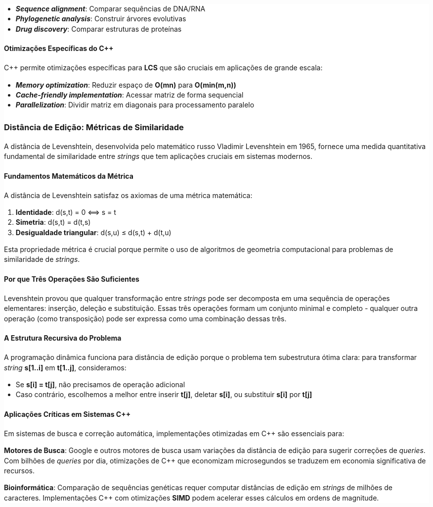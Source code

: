 - ***Sequence alignment***: Comparar sequências de DNA/RNA
- ***Phylogenetic analysis***: Construir árvores evolutivas
- ***Drug discovery***: Comparar estruturas de proteínas

#### Otimizações Específicas do C++

C++ permite otimizações específicas para **LCS** que são cruciais em aplicações de grande escala:

- ***Memory optimization***: Reduzir espaço de **O(mn)** para **O(min(m,n))**
- ***Cache-friendly implementation***: Acessar matriz de forma sequencial
- ***Parallelization***: Dividir matriz em diagonais para processamento paralelo

### Distância de Edição: Métricas de Similaridade

A distância de Levenshtein, desenvolvida pelo matemático russo Vladimir Levenshtein em 1965, fornece uma medida quantitativa fundamental de similaridade entre *strings* que tem aplicações cruciais em sistemas modernos.

#### Fundamentos Matemáticos da Métrica

A distância de Levenshtein satisfaz os axiomas de uma métrica matemática:

1. **Identidade**: d(s,t) = 0 ⟺ s = t
2. **Simetria**: d(s,t) = d(t,s)
3. **Desigualdade triangular**: d(s,u) ≤ d(s,t) + d(t,u)

Esta propriedade métrica é crucial porque permite o uso de algoritmos de geometria computacional para problemas de similaridade de *strings*.

#### Por que Três Operações São Suficientes

Levenshtein provou que qualquer transformação entre *strings* pode ser decomposta em uma sequência de operações elementares: inserção, deleção e substituição. Essas três operações formam um conjunto minimal e completo - qualquer outra operação (como transposição) pode ser expressa como uma combinação dessas três.

#### A Estrutura Recursiva do Problema

A programação dinâmica funciona para distância de edição porque o problema tem subestrutura ótima clara: para transformar *string* **s[1..i]** em **t[1..j]**, consideramos:

- Se **s[i] = t[j]**, não precisamos de operação adicional
- Caso contrário, escolhemos a melhor entre inserir **t[j]**, deletar **s[i]**, ou substituir **s[i]** por **t[j]**

#### Aplicações Críticas em Sistemas C++

Em sistemas de busca e correção automática, implementações otimizadas em C++ são essenciais para:

**Motores de Busca**: Google e outros motores de busca usam variações da distância de edição para sugerir correções de *queries*. Com bilhões de *queries* por dia, otimizações de C++ que economizam microsegundos se traduzem em economia significativa de recursos.

**Bioinformática**: Comparação de sequências genéticas requer computar distâncias de edição em *strings* de milhões de caracteres. Implementações C++ com otimizações **SIMD** podem acelerar esses cálculos em ordens de magnitude.
